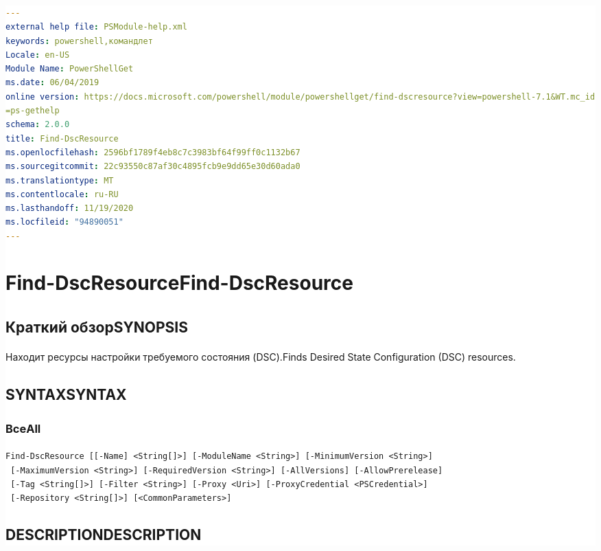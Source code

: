 ```yaml
---
external help file: PSModule-help.xml
keywords: powershell,командлет
Locale: en-US
Module Name: PowerShellGet
ms.date: 06/04/2019
online version: https://docs.microsoft.com/powershell/module/powershellget/find-dscresource?view=powershell-7.1&WT.mc_id=ps-gethelp
schema: 2.0.0
title: Find-DscResource
ms.openlocfilehash: 2596bf1789f4eb8c7c3983bf64f99ff0c1132b67
ms.sourcegitcommit: 22c93550c87af30c4895fcb9e9dd65e30d60ada0
ms.translationtype: MT
ms.contentlocale: ru-RU
ms.lasthandoff: 11/19/2020
ms.locfileid: "94890051"
---
```

# <span data-ttu-id="63d6f-103">Find-DscResource</span><span class="sxs-lookup"><span data-stu-id="63d6f-103">Find-DscResource</span></span>

## <span data-ttu-id="63d6f-104">Краткий обзор</span><span class="sxs-lookup"><span data-stu-id="63d6f-104">SYNOPSIS</span></span>
<span data-ttu-id="63d6f-105">Находит ресурсы настройки требуемого состояния (DSC).</span><span class="sxs-lookup"><span data-stu-id="63d6f-105">Finds Desired State Configuration (DSC) resources.</span></span>

## <span data-ttu-id="63d6f-106">SYNTAX</span><span class="sxs-lookup"><span data-stu-id="63d6f-106">SYNTAX</span></span>

### <span data-ttu-id="63d6f-107">Все</span><span class="sxs-lookup"><span data-stu-id="63d6f-107">All</span></span>

```
Find-DscResource [[-Name] <String[]>] [-ModuleName <String>] [-MinimumVersion <String>]
 [-MaximumVersion <String>] [-RequiredVersion <String>] [-AllVersions] [-AllowPrerelease]
 [-Tag <String[]>] [-Filter <String>] [-Proxy <Uri>] [-ProxyCredential <PSCredential>]
 [-Repository <String[]>] [<CommonParameters>]
```

## <span data-ttu-id="63d6f-108">DESCRIPTION</span><span class="sxs-lookup"><span data-stu-id="63d6f-108">DESCRIPTION</span></span>
